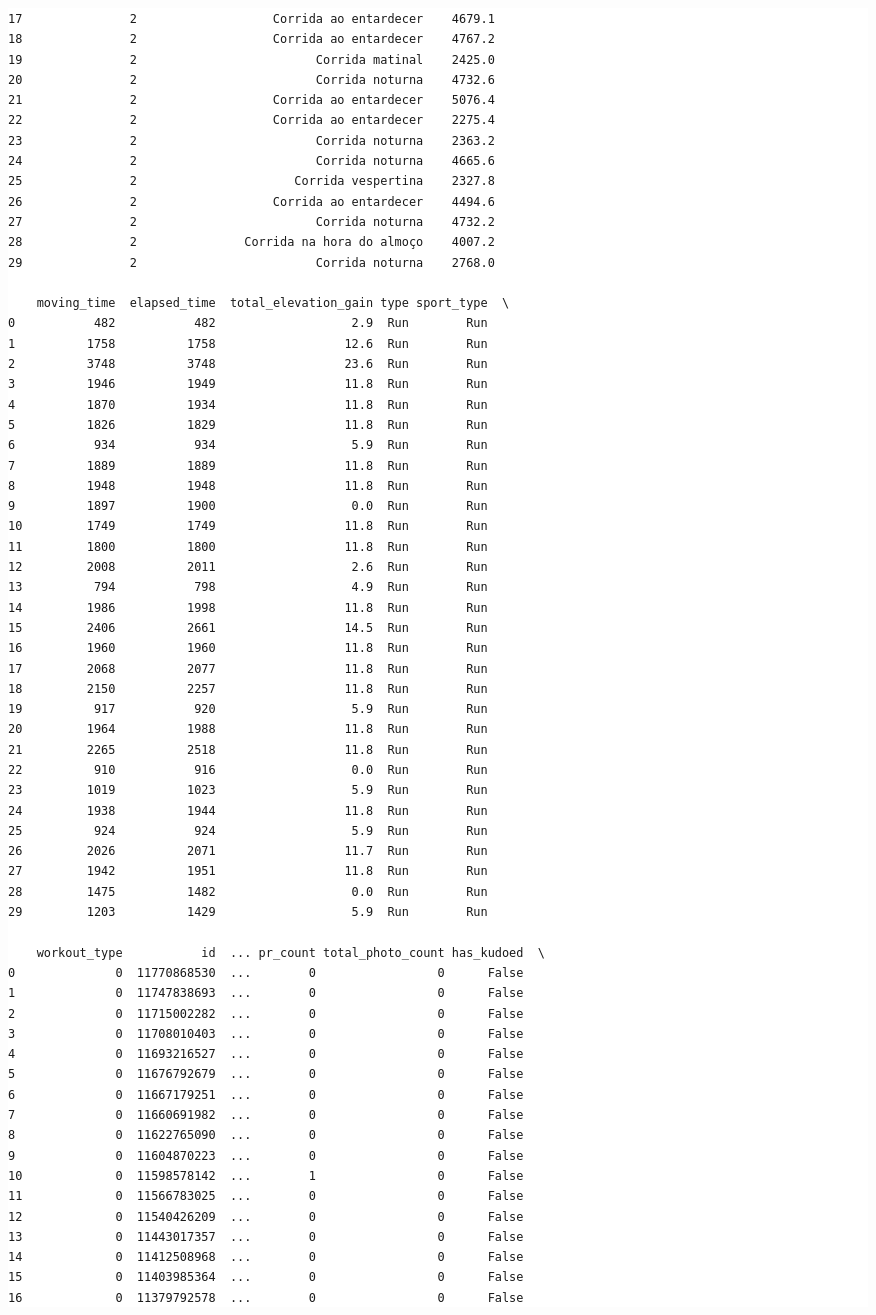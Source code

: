     17               2                   Corrida ao entardecer    4679.1   
    18               2                   Corrida ao entardecer    4767.2   
    19               2                         Corrida matinal    2425.0   
    20               2                         Corrida noturna    4732.6   
    21               2                   Corrida ao entardecer    5076.4   
    22               2                   Corrida ao entardecer    2275.4   
    23               2                         Corrida noturna    2363.2   
    24               2                         Corrida noturna    4665.6   
    25               2                      Corrida vespertina    2327.8   
    26               2                   Corrida ao entardecer    4494.6   
    27               2                         Corrida noturna    4732.2   
    28               2               Corrida na hora do almoço    4007.2   
    29               2                         Corrida noturna    2768.0   
    
        moving_time  elapsed_time  total_elevation_gain type sport_type  \
    0           482           482                   2.9  Run        Run   
    1          1758          1758                  12.6  Run        Run   
    2          3748          3748                  23.6  Run        Run   
    3          1946          1949                  11.8  Run        Run   
    4          1870          1934                  11.8  Run        Run   
    5          1826          1829                  11.8  Run        Run   
    6           934           934                   5.9  Run        Run   
    7          1889          1889                  11.8  Run        Run   
    8          1948          1948                  11.8  Run        Run   
    9          1897          1900                   0.0  Run        Run   
    10         1749          1749                  11.8  Run        Run   
    11         1800          1800                  11.8  Run        Run   
    12         2008          2011                   2.6  Run        Run   
    13          794           798                   4.9  Run        Run   
    14         1986          1998                  11.8  Run        Run   
    15         2406          2661                  14.5  Run        Run   
    16         1960          1960                  11.8  Run        Run   
    17         2068          2077                  11.8  Run        Run   
    18         2150          2257                  11.8  Run        Run   
    19          917           920                   5.9  Run        Run   
    20         1964          1988                  11.8  Run        Run   
    21         2265          2518                  11.8  Run        Run   
    22          910           916                   0.0  Run        Run   
    23         1019          1023                   5.9  Run        Run   
    24         1938          1944                  11.8  Run        Run   
    25          924           924                   5.9  Run        Run   
    26         2026          2071                  11.7  Run        Run   
    27         1942          1951                  11.8  Run        Run   
    28         1475          1482                   0.0  Run        Run   
    29         1203          1429                   5.9  Run        Run   
    
        workout_type           id  ... pr_count total_photo_count has_kudoed  \
    0              0  11770868530  ...        0                 0      False   
    1              0  11747838693  ...        0                 0      False   
    2              0  11715002282  ...        0                 0      False   
    3              0  11708010403  ...        0                 0      False   
    4              0  11693216527  ...        0                 0      False   
    5              0  11676792679  ...        0                 0      False   
    6              0  11667179251  ...        0                 0      False   
    7              0  11660691982  ...        0                 0      False   
    8              0  11622765090  ...        0                 0      False   
    9              0  11604870223  ...        0                 0      False   
    10             0  11598578142  ...        1                 0      False   
    11             0  11566783025  ...        0                 0      False   
    12             0  11540426209  ...        0                 0      False   
    13             0  11443017357  ...        0                 0      False   
    14             0  11412508968  ...        0                 0      False   
    15             0  11403985364  ...        0                 0      False   
    16             0  11379792578  ...        0                 0      False   